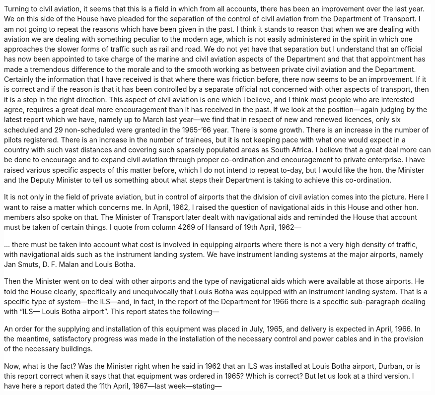 <p>Turning to civil aviation, it seems that this is a field in which from all accounts, there has been an improvement over the last year. We on this side of the House have pleaded for the separation of the control of civil aviation from the Department of Transport. I am not going to repeat the reasons which have been given in the past. I think it stands to reason that when we are dealing with aviation we are dealing with something peculiar to the modern age, which is not easily administered in the spirit in which one approaches the slower forms of traffic such as rail and road. We do not yet have that separation but I understand that an official has now been appointed to take charge of the marine and civil aviation aspects of the Department and that that appointment has made a tremendous difference to the morale and to the smooth working as between private civil aviation and the Department. Certainly the information that I have received is that where there was friction before, there now seems to be an improvement. If it is correct and if the reason is that it has been controlled by a separate official not concerned with other aspects of transport, then it is a step in the right direction. This aspect of civil aviation is one which I believe, and I think most people who are interested agree, requires a great deal more encouragement than it has received in the past. If we look at the position&#x2014;again judging by the latest report which we have, namely up to March last year&#x2014;we find that in respect of new and renewed licences, only six scheduled and 29 non-scheduled were granted in the 1965-&#x2019;66 year. There is some growth. There is an increase in the number of pilots registered. There is an increase in the number of trainees, but it is not keeping pace with what one would expect in a country with such vast distances and covering such sparsely populated areas as South Africa. I believe that a great deal more can be done to encourage and to expand civil aviation through proper co-ordination and encouragement to private enterprise. I have raised various specific aspects of this matter before, which I do not intend to repeat to-day, but I would like the hon. the Minister and the Deputy Minister to tell us something about what steps their Department is taking to achieve this co-ordination.</p>

<p>It is not only in the field of private aviation, but in control of airports that the division of civil aviation comes into the picture. Here I want to raise a matter which concerns me. In April, 1962, I raised the question of navigational aids in this House and other hon. members also spoke on that. The Minister of Transport later dealt with navigational aids and reminded the House that account must be taken of certain things. I quote from column 4269 of Hansard of 19th April, 1962&#x2014;</p>

<block name="quote">&#x2026; there must be taken into account what cost is involved in equipping airports where there is not a very high density of traffic, with navigational aids such as the instrument landing system. We have instrument landing systems at the major airports, namely Jan Smuts, D. F. Malan and Louis Botha.</block>

<p>Then the Minister went on to deal with other airports and the type of navigational aids which were available at those airports. He told the House clearly, specifically and unequivocally that Louis Botha was equipped with an instrument landing system. That is a specific type of system&#x2014;the ILS&#x2014;and, in fact, in the report of the Department for 1966 there is a specific sub-paragraph dealing with &#x201C;ILS&#x2014; Louis Botha airport&#x201D;. This report states the following&#x2014;</p>

<block name="quote">An order for the supplying and installation of this equipment was placed in July, 1965, and delivery is expected in April, 1966. In the meantime, satisfactory progress was made in the installation of the necessary control and power cables and in the provision of the necessary buildings.</block>

<p>Now, what is the fact&#x003F; Was the Minister right when he said in 1962 that an ILS was installed at Louis Botha airport, Durban, or is this report correct when it says that that equipment was ordered in 1965&#x003F; Which is correct&#x003F; But let us look at a third version. I have here a report dated the 11th April, 1967&#x2014;last week&#x2014;stating&#x2014;</p>
